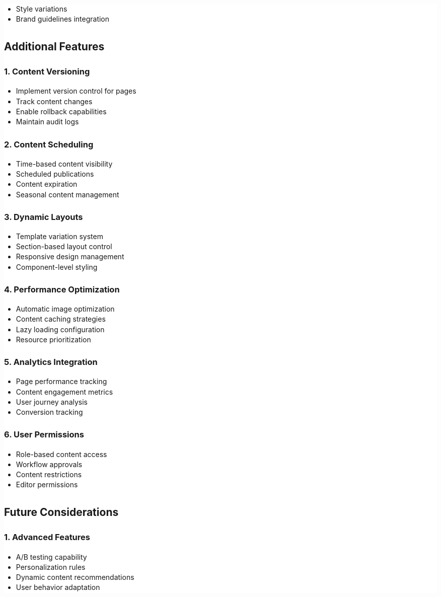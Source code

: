   - Style variations
  - Brand guidelines integration

## Additional Features

### 1. Content Versioning
- Implement version control for pages
- Track content changes
- Enable rollback capabilities
- Maintain audit logs

### 2. Content Scheduling
- Time-based content visibility
- Scheduled publications
- Content expiration
- Seasonal content management

### 3. Dynamic Layouts
- Template variation system
- Section-based layout control
- Responsive design management
- Component-level styling

### 4. Performance Optimization
- Automatic image optimization
- Content caching strategies
- Lazy loading configuration
- Resource prioritization

### 5. Analytics Integration
- Page performance tracking
- Content engagement metrics
- User journey analysis
- Conversion tracking

### 6. User Permissions
- Role-based content access
- Workflow approvals
- Content restrictions
- Editor permissions

## Future Considerations

### 1. Advanced Features
- A/B testing capability
- Personalization rules
- Dynamic content recommendations
- User behavior adaptation
